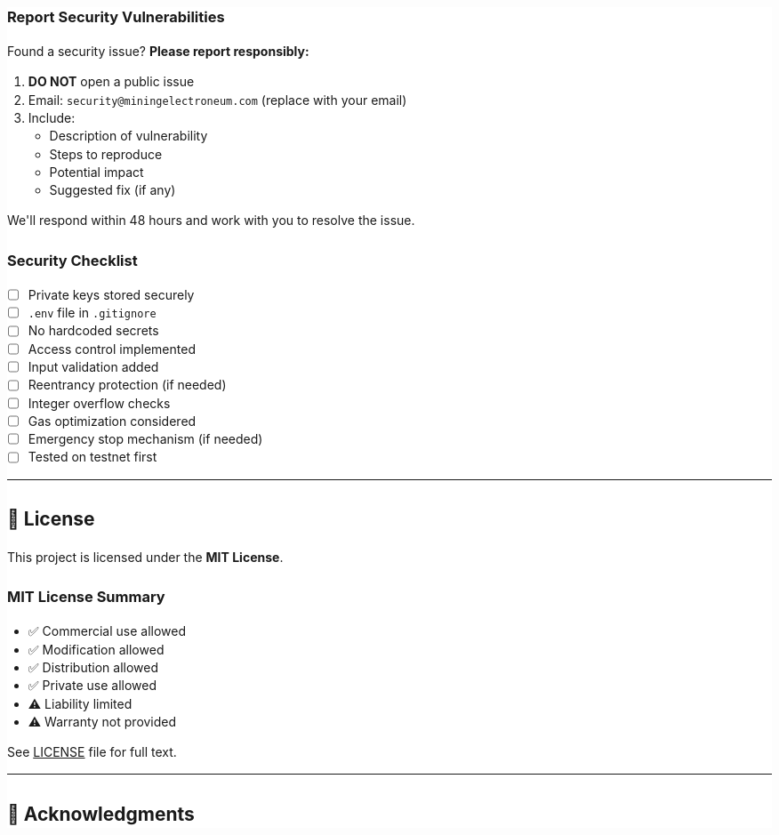 </td>
</tr>
</table>

### Report Security Vulnerabilities

Found a security issue? **Please report responsibly:**

1. **DO NOT** open a public issue
2. Email: `security@miningelectroneum.com` (replace with your email)
3. Include:
   - Description of vulnerability
   - Steps to reproduce
   - Potential impact
   - Suggested fix (if any)

We'll respond within 48 hours and work with you to resolve the issue.

### Security Checklist

- [ ] Private keys stored securely
- [ ] `.env` file in `.gitignore`
- [ ] No hardcoded secrets
- [ ] Access control implemented
- [ ] Input validation added
- [ ] Reentrancy protection (if needed)
- [ ] Integer overflow checks
- [ ] Gas optimization considered
- [ ] Emergency stop mechanism (if needed)
- [ ] Tested on testnet first

---

## 📜 License

This project is licensed under the **MIT License**.

### MIT License Summary

- ✅ Commercial use allowed
- ✅ Modification allowed
- ✅ Distribution allowed
- ✅ Private use allowed
- ⚠️ Liability limited
- ⚠️ Warranty not provided

See [LICENSE](LICENSE) file for full text.

---

## 🙏 Acknowledgments

<div align="center">
